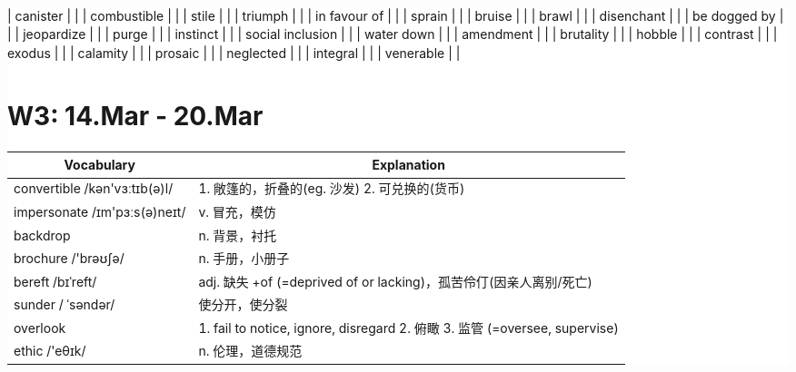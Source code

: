 | canister                         |                                                        |
| combustible                      |                                                        |
| stile                            |                                                        |
| triumph                          |                                                        |
| in favour of                     |                                                        |
| sprain                           |                                                        |
| bruise                           |                                                        |
| brawl                            |                                                        |
| disenchant                       |                                                        |
| be dogged by                     |                                                        |
| jeopardize                       |                                                        |
| purge                            |                                                        |
| instinct                         |                                                        |
| social inclusion                 |                                                        |
| water down                       |                                                        |
| amendment                        |                                                        |
| brutality                        |                                                        |
| hobble                           |                                                        |
| contrast                         |                                                        |
| exodus                           |                                                        |
| calamity                         |                                                        |
| prosaic                          |                                                        |
| neglected                        |                                                        |
| integral                         |                                                        |
| venerable                        |                                                        |



# W3: 14.Mar - 20.Mar

| Vocabulary                                          | Explanation                                                  |
| --------------------------------------------------- | ------------------------------------------------------------ |
| convertible  /kən'vɜːtɪb(ə)l/                       | 1. 敞篷的，折叠的(eg. 沙发) 2. 可兑换的(货币)                |
| impersonate  /ɪm'pɜːs(ə)neɪt/                       | v. 冒充，模仿                                                |
| backdrop                                            | n. 背景，衬托                                                |
| brochure  /'brəʊʃə/                                 | n. 手册，小册子                                              |
| bereft  /bɪˈreft/                                   | adj. 缺失 +of (=deprived of or lacking)，孤苦伶仃(因亲人离别/死亡) |
| sunder  / ˈsəndər/                                  | 使分开，使分裂                                               |
| overlook                                            | 1. fail to notice, ignore, disregard 2. 俯瞰  3. 监管 (=oversee, supervise) |
| ethic  /'eθɪk/                                      | n. 伦理，道德规范                                            |